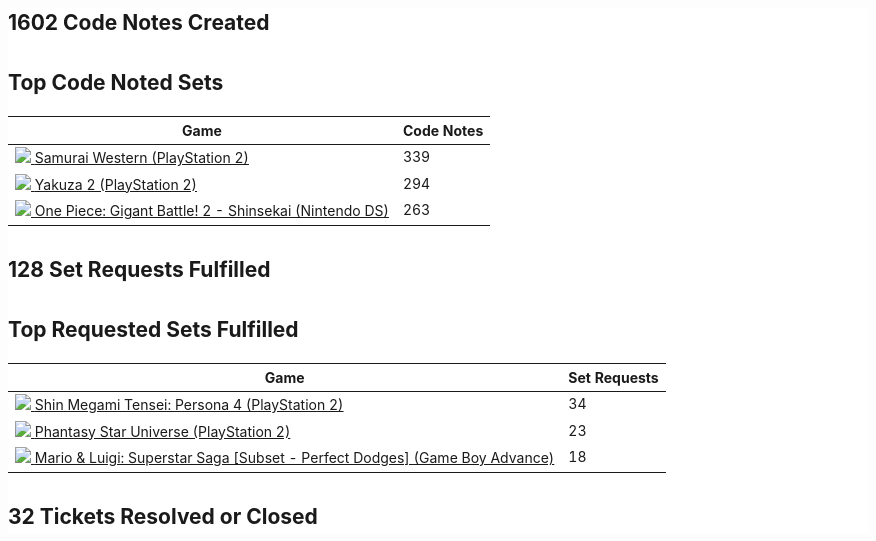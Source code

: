 ## 1602 Code Notes Created

## Top Code Noted Sets

| Game                                                                                                                                                                                                                                                         | Code Notes |
| ------------------------------------------------------------------------------------------------------------------------------------------------------------------------------------------------------------------------------------------------------------ | ---------- |
| <a class="gameicon-link" href="https://retroachievements.org/game/21068" target="_blank" rel="noopener"> <img class="gameicon" src="https://retroachievements.org/Images/070739.png"> <span>Samurai Western (PlayStation 2)</span></a>                       | 339        |
| <a class="gameicon-link" href="https://retroachievements.org/game/19085" target="_blank" rel="noopener"> <img class="gameicon" src="https://retroachievements.org/Images/086940.png"> <span>Yakuza 2 (PlayStation 2)</span></a>                              | 294        |
| <a class="gameicon-link" href="https://retroachievements.org/game/15454" target="_blank" rel="noopener"> <img class="gameicon" src="https://retroachievements.org/Images/086115.png"> <span>One Piece: Gigant Battle! 2 - Shinsekai (Nintendo DS)</span></a> | 263        |

## 128 Set Requests Fulfilled

## Top Requested Sets Fulfilled

| Game                                                                                                                                                                                                                                                                              | Set Requests |
| --------------------------------------------------------------------------------------------------------------------------------------------------------------------------------------------------------------------------------------------------------------------------------- | ------------ |
| <a class="gameicon-link" href="https://retroachievements.org/game/3030" target="_blank" rel="noopener"> <img class="gameicon" src="https://retroachievements.org/Images/067021.png"> <span>Shin Megami Tensei: Persona 4 (PlayStation 2)</span></a>                               | 34           |
| <a class="gameicon-link" href="https://retroachievements.org/game/19096" target="_blank" rel="noopener"> <img class="gameicon" src="https://retroachievements.org/Images/066766.png"> <span>Phantasy Star Universe (PlayStation 2)</span></a>                                     | 23           |
| <a class="gameicon-link" href="https://retroachievements.org/game/20230" target="_blank" rel="noopener"> <img class="gameicon" src="https://retroachievements.org/Images/068556.png"> <span>Mario & Luigi: Superstar Saga [Subset - Perfect Dodges] (Game Boy Advance)</span></a> | 18           |

## 32 Tickets Resolved or Closed

